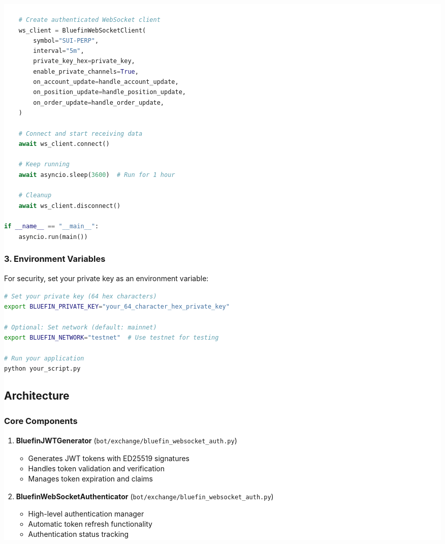 ```python
    
    # Create authenticated WebSocket client
    ws_client = BluefinWebSocketClient(
        symbol="SUI-PERP",
        interval="5m",
        private_key_hex=private_key,
        enable_private_channels=True,
        on_account_update=handle_account_update,
        on_position_update=handle_position_update,
        on_order_update=handle_order_update,
    )
    
    # Connect and start receiving data
    await ws_client.connect()
    
    # Keep running
    await asyncio.sleep(3600)  # Run for 1 hour
    
    # Cleanup
    await ws_client.disconnect()

if __name__ == "__main__":
    asyncio.run(main())
```

### 3. Environment Variables

For security, set your private key as an environment variable:

```bash
# Set your private key (64 hex characters)
export BLUEFIN_PRIVATE_KEY="your_64_character_hex_private_key"

# Optional: Set network (default: mainnet)
export BLUEFIN_NETWORK="testnet"  # Use testnet for testing

# Run your application
python your_script.py
```

## Architecture

### Core Components

1. **BluefinJWTGenerator** (`bot/exchange/bluefin_websocket_auth.py`)
   - Generates JWT tokens with ED25519 signatures
   - Handles token validation and verification
   - Manages token expiration and claims

2. **BluefinWebSocketAuthenticator** (`bot/exchange/bluefin_websocket_auth.py`)
   - High-level authentication manager
   - Automatic token refresh functionality
   - Authentication status tracking
